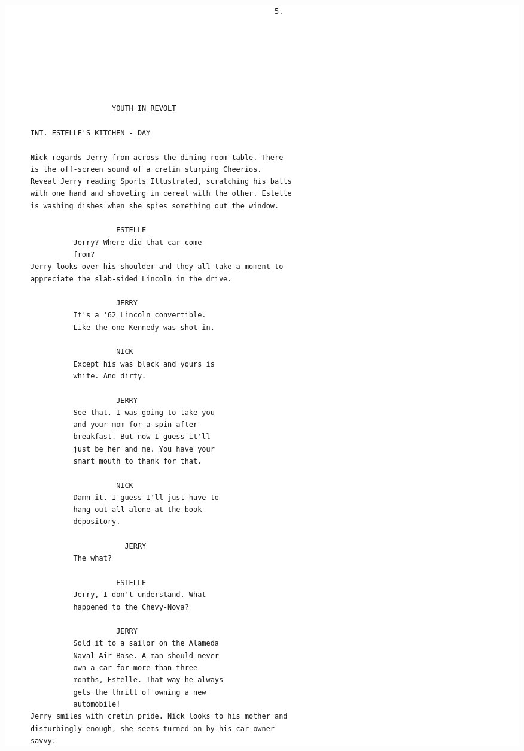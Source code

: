           

                                                                   5.

          

          

          

                             YOUTH IN REVOLT

          INT. ESTELLE'S KITCHEN - DAY

          Nick regards Jerry from across the dining room table. There
          is the off-screen sound of a cretin slurping Cheerios.
          Reveal Jerry reading Sports Illustrated, scratching his balls
          with one hand and shoveling in cereal with the other. Estelle
          is washing dishes when she spies something out the window.

                              ESTELLE
                    Jerry? Where did that car come
                    from?
          Jerry looks over his shoulder and they all take a moment to
          appreciate the slab-sided Lincoln in the drive.

                              JERRY
                    It's a '62 Lincoln convertible.
                    Like the one Kennedy was shot in.

                              NICK
                    Except his was black and yours is
                    white. And dirty.

                              JERRY
                    See that. I was going to take you
                    and your mom for a spin after
                    breakfast. But now I guess it'll
                    just be her and me. You have your
                    smart mouth to thank for that.

                              NICK
                    Damn it. I guess I'll just have to
                    hang out all alone at the book
                    depository.

                                JERRY
                    The what?

                              ESTELLE
                    Jerry, I don't understand. What
                    happened to the Chevy-Nova?

                              JERRY
                    Sold it to a sailor on the Alameda
                    Naval Air Base. A man should never
                    own a car for more than three
                    months, Estelle. That way he always
                    gets the thrill of owning a new
                    automobile!
          Jerry smiles with cretin pride. Nick looks to his mother and
          disturbingly enough, she seems turned on by his car-owner
          savvy.
